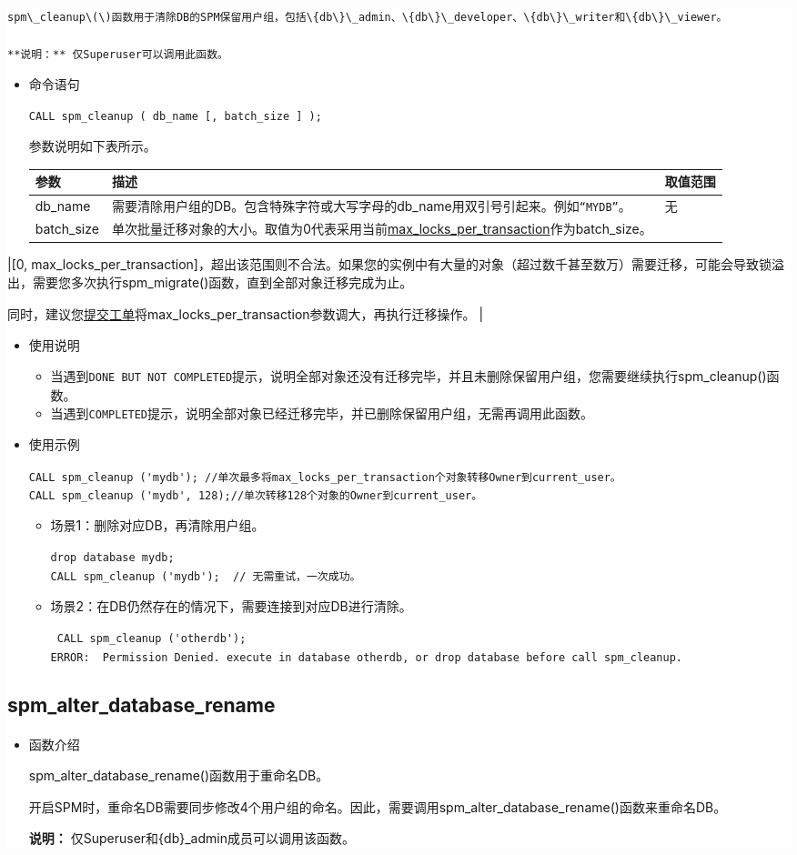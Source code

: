    spm\_cleanup\(\)函数用于清除DB的SPM保留用户组，包括\{db\}\_admin、\{db\}\_developer、\{db\}\_writer和\{db\}\_viewer。

    **说明：** 仅Superuser可以调用此函数。

-   命令语句

    ```
    CALL spm_cleanup ( db_name [, batch_size ] );
    ```

    参数说明如下表所示。

    |参数|描述|取值范围|
    |--|--|----|
    |db\_name|需要清除用户组的DB。包含特殊字符或大写字母的db\_name用双引号引起来。例如`“MYDB”`。|无|
    |batch\_size|单次批量迁移对象的大小。取值为0代表采用当前[max\_locks\_per\_transaction](https://www.postgresql.org/docs/9.1/runtime-config-locks.html)作为batch\_size。

|\[0, max\_locks\_per\_transaction\]，超出该范围则不合法。如果您的实例中有大量的对象（超过数千甚至数万）需要迁移，可能会导致锁溢出，需要您多次执行spm\_migrate\(\)函数，直到全部对象迁移完成为止。

同时，建议您[提交工单](https://selfservice.console.aliyun.com/ticket/createIndex?spm=5176.2020520129.console-base-top.dwork-order-1.29d546aee0gsiH)将max\_locks\_per\_transaction参数调大，再执行迁移操作。 |

-   使用说明
    -   当遇到`DONE BUT NOT COMPLETED`提示，说明全部对象还没有迁移完毕，并且未删除保留用户组，您需要继续执行spm\_cleanup\(\)函数。
    -   当遇到`COMPLETED`提示，说明全部对象已经迁移完毕，并已删除保留用户组，无需再调用此函数。
-   使用示例

    ```
    CALL spm_cleanup ('mydb'); //单次最多将max_locks_per_transaction个对象转移Owner到current_user。
    CALL spm_cleanup ('mydb', 128);//单次转移128个对象的Owner到current_user。
    ```

    -   场景1：删除对应DB，再清除用户组。

        ```
        drop database mydb;
        CALL spm_cleanup ('mydb');  // 无需重试，一次成功。
        ```

    -   场景2：在DB仍然存在的情况下，需要连接到对应DB进行清除。

        ```
         CALL spm_cleanup ('otherdb');
        ERROR:  Permission Denied. execute in database otherdb, or drop database before call spm_cleanup.
        ```


## spm\_alter\_database\_rename

-   函数介绍

    spm\_alter\_database\_rename\(\)函数用于重命名DB。

    开启SPM时，重命名DB需要同步修改4个用户组的命名。因此，需要调用spm\_alter\_database\_rename\(\)函数来重命名DB。

    **说明：** 仅Superuser和\{db\}\_admin成员可以调用该函数。
